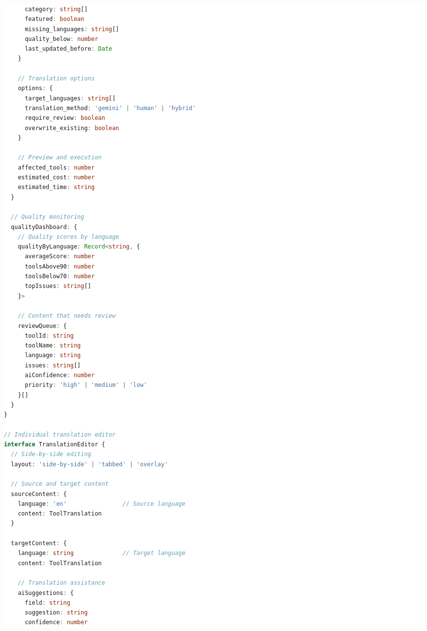 ```typescript
      category: string[]
      featured: boolean
      missing_languages: string[]
      quality_below: number
      last_updated_before: Date
    }
    
    // Translation options
    options: {
      target_languages: string[]
      translation_method: 'gemini' | 'human' | 'hybrid'
      require_review: boolean
      overwrite_existing: boolean
    }
    
    // Preview and execution
    affected_tools: number
    estimated_cost: number
    estimated_time: string
  }
  
  // Quality monitoring
  qualityDashboard: {
    // Quality scores by language
    qualityByLanguage: Record<string, {
      averageScore: number
      toolsAbove90: number
      toolsBelow70: number
      topIssues: string[]
    }>
    
    // Content that needs review
    reviewQueue: {
      toolId: string
      toolName: string
      language: string
      issues: string[]
      aiConfidence: number
      priority: 'high' | 'medium' | 'low'
    }[]
  }
}

// Individual translation editor
interface TranslationEditor {
  // Side-by-side editing
  layout: 'side-by-side' | 'tabbed' | 'overlay'
  
  // Source and target content
  sourceContent: {
    language: 'en'                // Source language
    content: ToolTranslation
  }
  
  targetContent: {
    language: string              // Target language
    content: ToolTranslation
    
    // Translation assistance
    aiSuggestions: {
      field: string
      suggestion: string
      confidence: number
```